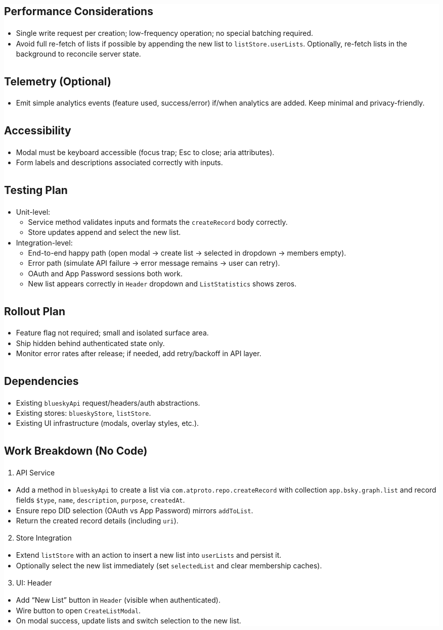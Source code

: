 ## Performance Considerations
- Single write request per creation; low-frequency operation; no special batching required.
- Avoid full re-fetch of lists if possible by appending the new list to `listStore.userLists`. Optionally, re-fetch lists in the background to reconcile server state.

## Telemetry (Optional)
- Emit simple analytics events (feature used, success/error) if/when analytics are added. Keep minimal and privacy-friendly.

## Accessibility
- Modal must be keyboard accessible (focus trap; Esc to close; aria attributes).
- Form labels and descriptions associated correctly with inputs.

## Testing Plan
- Unit-level:
  - Service method validates inputs and formats the `createRecord` body correctly.
  - Store updates append and select the new list.
- Integration-level:
  - End-to-end happy path (open modal → create list → selected in dropdown → members empty).
  - Error path (simulate API failure → error message remains → user can retry).
  - OAuth and App Password sessions both work.
  - New list appears correctly in `Header` dropdown and `ListStatistics` shows zeros.

## Rollout Plan
- Feature flag not required; small and isolated surface area.
- Ship hidden behind authenticated state only.
- Monitor error rates after release; if needed, add retry/backoff in API layer.

## Dependencies
- Existing `blueskyApi` request/headers/auth abstractions.
- Existing stores: `blueskyStore`, `listStore`.
- Existing UI infrastructure (modals, overlay styles, etc.).

## Work Breakdown (No Code)
1) API Service
- Add a method in `blueskyApi` to create a list via `com.atproto.repo.createRecord` with collection `app.bsky.graph.list` and record fields `$type`, `name`, `description`, `purpose`, `createdAt`.
- Ensure repo DID selection (OAuth vs App Password) mirrors `addToList`.
- Return the created record details (including `uri`).

2) Store Integration
- Extend `listStore` with an action to insert a new list into `userLists` and persist it.
- Optionally select the new list immediately (set `selectedList` and clear membership caches).

3) UI: Header
- Add “New List” button in `Header` (visible when authenticated).
- Wire button to open `CreateListModal`.
- On modal success, update lists and switch selection to the new list.
